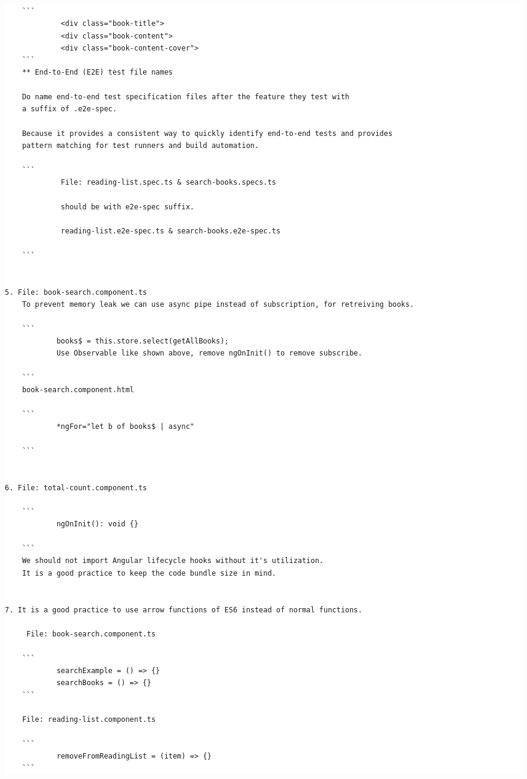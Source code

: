         ```     
                 <div class="book-title">
                 <div class="book-content">
                 <div class="book-content-cover">
        ```
        ** End-to-End (E2E) test file names

        Do name end-to-end test specification files after the feature they test with 
        a suffix of .e2e-spec.

        Because it provides a consistent way to quickly identify end-to-end tests and provides 
        pattern matching for test runners and build automation. 

        ```
                 File: reading-list.spec.ts & search-books.specs.ts 

                 should be with e2e-spec suffix.

                 reading-list.e2e-spec.ts & search-books.e2e-spec.ts

        ```

   
    5. File: book-search.component.ts
        To prevent memory leak we can use async pipe instead of subscription, for retreiving books.

        ```
                books$ = this.store.select(getAllBooks);
                Use Observable like shown above, remove ngOnInit() to remove subscribe.

        ```
        book-search.component.html 

        ```
                *ngFor="let b of books$ | async"

        ```


    6. File: total-count.component.ts

        ```
                ngOnInit(): void {}

        ```
        We should not import Angular lifecycle hooks without it's utilization. 
        It is a good practice to keep the code bundle size in mind.


    7. It is a good practice to use arrow functions of ES6 instead of normal functions.
         
         File: book-search.component.ts

        ```
                searchExample = () => {}
                searchBooks = () => {}
        ```

        File: reading-list.component.ts

        ```
                removeFromReadingList = (item) => {}
        ```
    